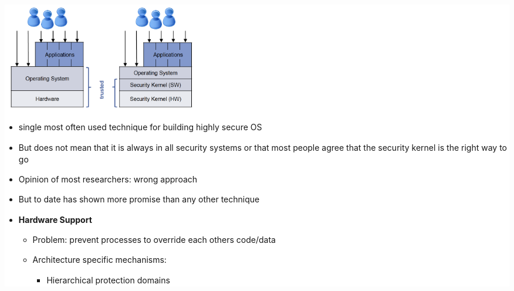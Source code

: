   <img src="images/rm_rvm.png" height="180px" />

  - single most often used technique for building highly secure OS
  - But does not mean that it is always in all security systems or that most people agree that the security kernel is the right way to go
  - Opinion of most researchers: wrong approach
  - But to date has shown more promise than any other technique

- **Hardware Support**

  - Problem: prevent processes to override each others code/data

  - Architecture specific mechanisms:

    - Hierarchical protection domains 

